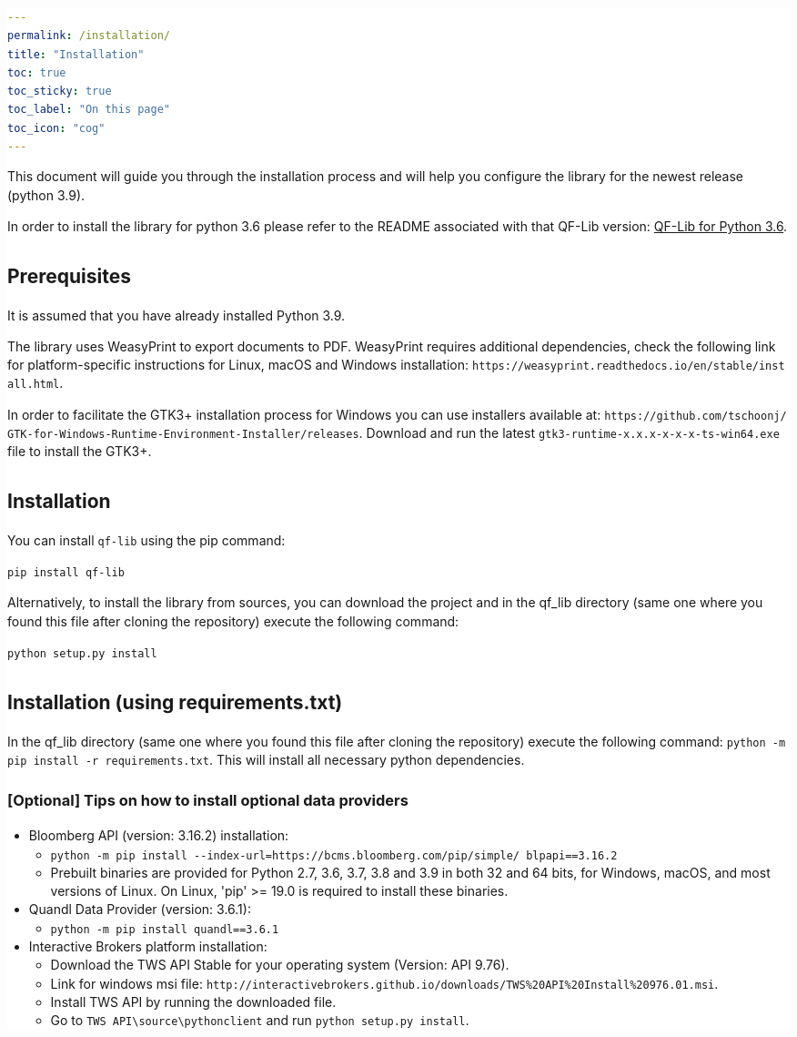 ```yaml
---
permalink: /installation/
title: "Installation"
toc: true
toc_sticky: true
toc_label: "On this page"
toc_icon: "cog"
---
```


This document will guide you through the installation process and will help you configure the library for the newest release 
(python 3.9). 

In order to install the library for python 3.6 please refer to the README associated with that QF-Lib version: [QF-Lib for Python 3.6](https://github.com/quarkfin/qf-lib/tree/v1.0.0-alpha).

## Prerequisites
It is assumed that you have already installed Python 3.9.

The library uses WeasyPrint to export documents to PDF. WeasyPrint requires additional dependencies, check the 
following link for platform-specific instructions for Linux, macOS and Windows installation:
`https://weasyprint.readthedocs.io/en/stable/install.html`.

In order to facilitate the GTK3+ installation process for Windows you can use installers available at:
`https://github.com/tschoonj/GTK-for-Windows-Runtime-Environment-Installer/releases`. Download and run the latest 
`gtk3-runtime-x.x.x-x-x-x-ts-win64.exe` file to install the GTK3+.

## Installation

You can install `qf-lib` using the pip command:

`pip install qf-lib`

Alternatively, to install the library from sources, you can download the project and in the qf_lib directory (same one where you found this file after cloning the repository) execute the following command:

`python setup.py install`

## Installation (using requirements.txt)
In the qf_lib directory (same one where you found this file after cloning the repository) execute the following command:
`python -m pip install -r requirements.txt`. This will install all necessary python dependencies.

### [Optional] Tips on how to install optional data providers
* Bloomberg API (version: 3.16.2) installation:
    * `python -m pip install --index-url=https://bcms.bloomberg.com/pip/simple/ blpapi==3.16.2`
    * Prebuilt binaries are provided for Python 2.7, 3.6, 3.7, 3.8 and 3.9 in both 32 and 64 bits, for Windows, macOS, 
    and most versions of Linux. On Linux, 'pip' >= 19.0 is required to install these binaries.
 * Quandl Data Provider (version: 3.6.1):
    * `python -m pip install quandl==3.6.1`
 * Interactive Brokers platform installation:
    * Download the TWS API Stable for your operating system (Version: API 9.76).
    * Link for windows msi file: `http://interactivebrokers.github.io/downloads/TWS%20API%20Install%20976.01.msi`.
    * Install TWS API by running the downloaded file.
    * Go to `TWS API\source\pythonclient` and run `python setup.py install`.
